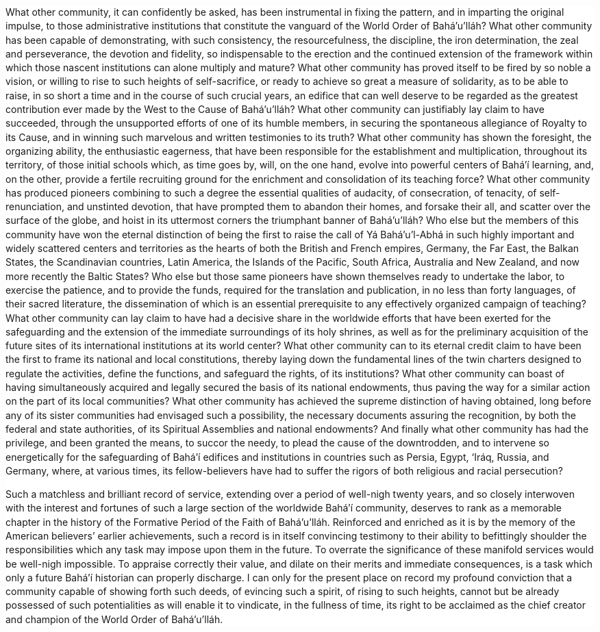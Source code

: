 What other community, it can confidently be asked, has been instrumental in fixing the pattern, and in imparting the original impulse, to those administrative institutions that constitute the vanguard of the World Order of Bahá’u’lláh? What other community has been capable of demonstrating, with such consistency, the resourcefulness, the discipline, the iron determination, the zeal and perseverance, the devotion and fidelity, so indispensable to the erection and the continued extension of the framework within which those nascent institutions can alone multiply and mature? What other community has proved itself to be fired by so noble a vision, or willing to rise to such heights of self-sacrifice, or ready to achieve so great a measure of solidarity, as to be able to raise, in so short a time and in the course of such crucial years, an edifice that can well deserve to be regarded as the greatest contribution ever made by the West to the Cause of Bahá’u’lláh? What other community can justifiably lay claim to have succeeded, through the unsupported efforts of one of its humble members, in securing the spontaneous allegiance of Royalty to its Cause, and in winning such marvelous and written testimonies to its truth? What other community has shown the foresight, the organizing ability, the enthusiastic eagerness, that have been responsible for the establishment and multiplication, throughout its territory, of those initial schools which, as time goes by, will, on the one hand, evolve into powerful centers of Bahá’í learning, and, on the other, provide a fertile recruiting ground for the enrichment and consolidation of its teaching force? What other community has produced pioneers combining to such a degree the essential qualities of audacity, of consecration, of tenacity, of self-renunciation, and unstinted devotion, that have prompted them to abandon their homes, and forsake their all, and scatter over the surface of the globe, and hoist in its uttermost corners the triumphant banner of Bahá’u’lláh? Who else but the members of this community have won the eternal distinction of being the first to raise the call of Yá Bahá’u’l-Abhá in such highly important and widely scattered centers and territories as the hearts of both the British and French empires, Germany, the Far East, the Balkan States, the Scandinavian countries, Latin America, the Islands of the Pacific, South Africa, Australia and New Zealand, and now more recently the Baltic States? Who else but those same pioneers have shown themselves ready to undertake the labor, to exercise the patience, and to provide the funds, required for the translation and publication, in no less than forty languages, of their sacred literature, the dissemination of which is an essential prerequisite to any effectively organized campaign of teaching? What other community can lay claim to have had a decisive share in the worldwide efforts that have been exerted for the safeguarding and the extension of the immediate surroundings of its holy shrines, as well as for the preliminary acquisition of the future sites of its international institutions at its world center? What other community can to its eternal credit claim to have been the first to frame its national and local constitutions, thereby laying down the fundamental lines of the twin charters designed to regulate the activities, define the functions, and safeguard the rights, of its institutions? What other community can boast of having simultaneously acquired and legally secured the basis of its national endowments, thus paving the way for a similar action on the part of its local communities? What other community has achieved the supreme distinction of having obtained, long before any of its sister communities had envisaged such a possibility, the necessary documents assuring the recognition, by both the federal and state authorities, of its Spiritual Assemblies and national endowments? And finally what other community has had the privilege, and been granted the means, to succor the needy, to plead the cause of the downtrodden, and to intervene so energetically for the safeguarding of Bahá’í edifices and institutions in countries such as Persia, Egypt, ‘Iráq, Russia, and Germany, where, at various times, its fellow-believers have had to suffer the rigors of both religious and racial persecution?

Such a matchless and brilliant record of service, extending over a period of well-nigh twenty years, and so closely interwoven with the interest and fortunes of such a large section of the worldwide Bahá’í community, deserves to rank as a memorable chapter in the history of the Formative Period of the Faith of Bahá’u’lláh. Reinforced and enriched as it is by the memory of the American believers’ earlier achievements, such a record is in itself convincing testimony to their ability to befittingly shoulder the responsibilities which any task may impose upon them in the future. To overrate the significance of these manifold services would be well-nigh impossible. To appraise correctly their value, and dilate on their merits and immediate consequences, is a task which only a future Bahá’í historian can properly discharge. I can only for the present place on record my profound conviction that a community capable of showing forth such deeds, of evincing such a spirit, of rising to such heights, cannot but be already possessed of such potentialities as will enable it to vindicate, in the fullness of time, its right to be acclaimed as the chief creator and champion of the World Order of Bahá’u’lláh.
